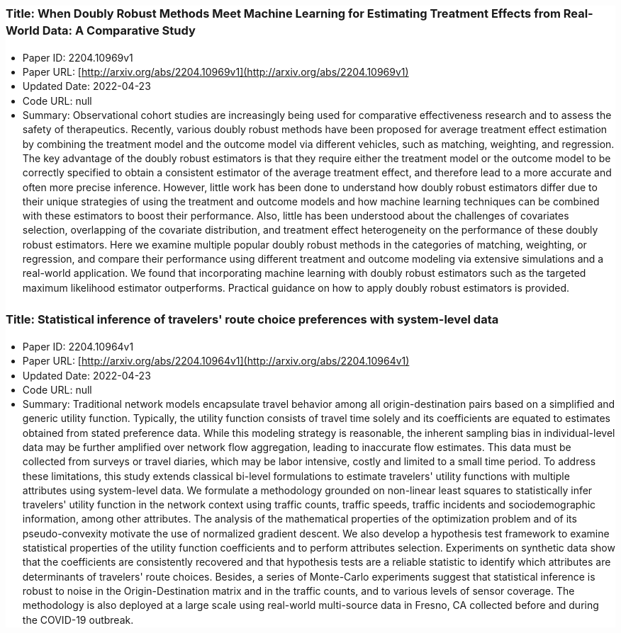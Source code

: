 ### Title: When Doubly Robust Methods Meet Machine Learning for Estimating Treatment Effects from Real-World Data: A Comparative Study
* Paper ID: 2204.10969v1
* Paper URL: [http://arxiv.org/abs/2204.10969v1](http://arxiv.org/abs/2204.10969v1)
* Updated Date: 2022-04-23
* Code URL: null
* Summary: Observational cohort studies are increasingly being used for comparative
effectiveness research and to assess the safety of therapeutics. Recently,
various doubly robust methods have been proposed for average treatment effect
estimation by combining the treatment model and the outcome model via different
vehicles, such as matching, weighting, and regression. The key advantage of the
doubly robust estimators is that they require either the treatment model or the
outcome model to be correctly specified to obtain a consistent estimator of the
average treatment effect, and therefore lead to a more accurate and often more
precise inference. However, little work has been done to understand how doubly
robust estimators differ due to their unique strategies of using the treatment
and outcome models and how machine learning techniques can be combined with
these estimators to boost their performance. Also, little has been understood
about the challenges of covariates selection, overlapping of the covariate
distribution, and treatment effect heterogeneity on the performance of these
doubly robust estimators. Here we examine multiple popular doubly robust
methods in the categories of matching, weighting, or regression, and compare
their performance using different treatment and outcome modeling via extensive
simulations and a real-world application. We found that incorporating machine
learning with doubly robust estimators such as the targeted maximum likelihood
estimator outperforms. Practical guidance on how to apply doubly robust
estimators is provided.

### Title: Statistical inference of travelers' route choice preferences with system-level data
* Paper ID: 2204.10964v1
* Paper URL: [http://arxiv.org/abs/2204.10964v1](http://arxiv.org/abs/2204.10964v1)
* Updated Date: 2022-04-23
* Code URL: null
* Summary: Traditional network models encapsulate travel behavior among all
origin-destination pairs based on a simplified and generic utility function.
Typically, the utility function consists of travel time solely and its
coefficients are equated to estimates obtained from stated preference data.
While this modeling strategy is reasonable, the inherent sampling bias in
individual-level data may be further amplified over network flow aggregation,
leading to inaccurate flow estimates. This data must be collected from surveys
or travel diaries, which may be labor intensive, costly and limited to a small
time period. To address these limitations, this study extends classical
bi-level formulations to estimate travelers' utility functions with multiple
attributes using system-level data. We formulate a methodology grounded on
non-linear least squares to statistically infer travelers' utility function in
the network context using traffic counts, traffic speeds, traffic incidents and
sociodemographic information, among other attributes. The analysis of the
mathematical properties of the optimization problem and of its pseudo-convexity
motivate the use of normalized gradient descent. We also develop a hypothesis
test framework to examine statistical properties of the utility function
coefficients and to perform attributes selection. Experiments on synthetic data
show that the coefficients are consistently recovered and that hypothesis tests
are a reliable statistic to identify which attributes are determinants of
travelers' route choices. Besides, a series of Monte-Carlo experiments suggest
that statistical inference is robust to noise in the Origin-Destination matrix
and in the traffic counts, and to various levels of sensor coverage. The
methodology is also deployed at a large scale using real-world multi-source
data in Fresno, CA collected before and during the COVID-19 outbreak.
